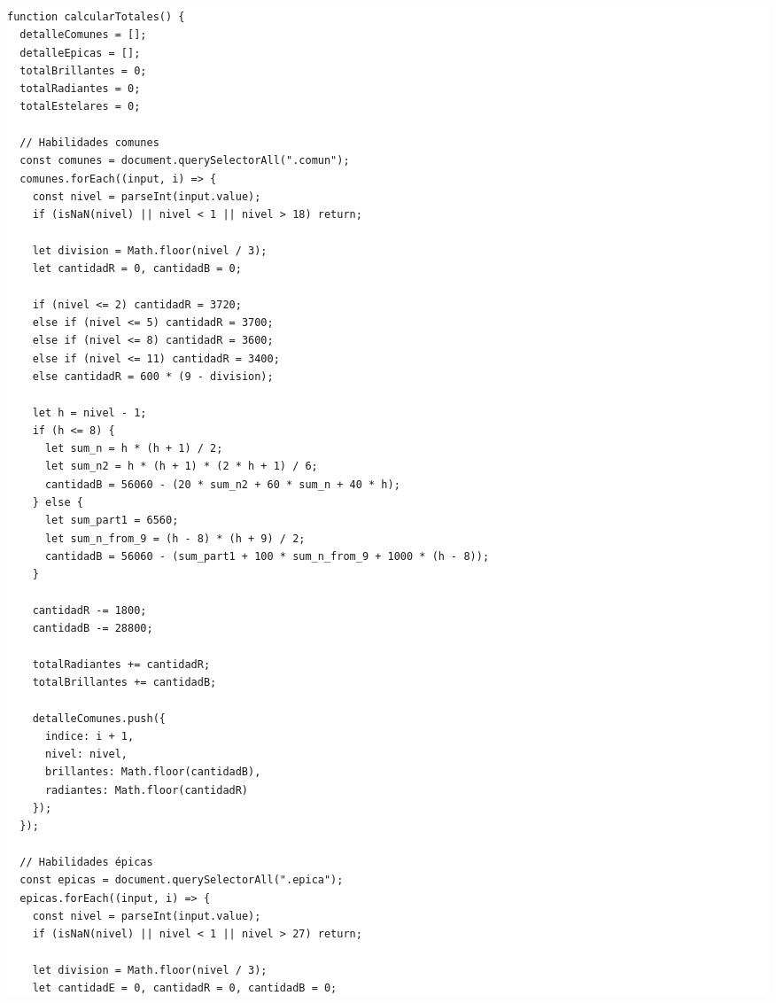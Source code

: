     function calcularTotales() {
      detalleComunes = [];
      detalleEpicas = [];
      totalBrillantes = 0;
      totalRadiantes = 0;
      totalEstelares = 0;

      // Habilidades comunes
      const comunes = document.querySelectorAll(".comun");
      comunes.forEach((input, i) => {
        const nivel = parseInt(input.value);
        if (isNaN(nivel) || nivel < 1 || nivel > 18) return;

        let division = Math.floor(nivel / 3);
        let cantidadR = 0, cantidadB = 0;

        if (nivel <= 2) cantidadR = 3720;
        else if (nivel <= 5) cantidadR = 3700;
        else if (nivel <= 8) cantidadR = 3600;
        else if (nivel <= 11) cantidadR = 3400;
        else cantidadR = 600 * (9 - division);

        let h = nivel - 1;
        if (h <= 8) {
          let sum_n = h * (h + 1) / 2;
          let sum_n2 = h * (h + 1) * (2 * h + 1) / 6;
          cantidadB = 56060 - (20 * sum_n2 + 60 * sum_n + 40 * h);
        } else {
          let sum_part1 = 6560;
          let sum_n_from_9 = (h - 8) * (h + 9) / 2;
          cantidadB = 56060 - (sum_part1 + 100 * sum_n_from_9 + 1000 * (h - 8));
        }

        cantidadR -= 1800;
        cantidadB -= 28800;

        totalRadiantes += cantidadR;
        totalBrillantes += cantidadB;

        detalleComunes.push({
          indice: i + 1,
          nivel: nivel,
          brillantes: Math.floor(cantidadB),
          radiantes: Math.floor(cantidadR)
        });
      });

      // Habilidades épicas
      const epicas = document.querySelectorAll(".epica");
      epicas.forEach((input, i) => {
        const nivel = parseInt(input.value);
        if (isNaN(nivel) || nivel < 1 || nivel > 27) return;

        let division = Math.floor(nivel / 3);
        let cantidadE = 0, cantidadR = 0, cantidadB = 0;
